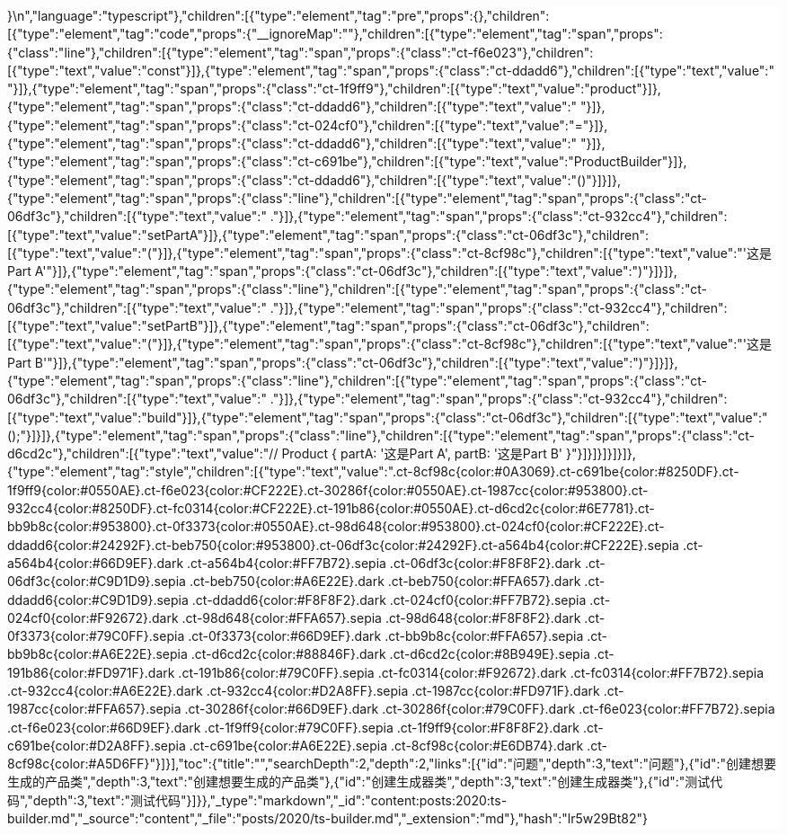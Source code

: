 }\n","language":"typescript"},"children":[{"type":"element","tag":"pre","props":{},"children":[{"type":"element","tag":"code","props":{"__ignoreMap":""},"children":[{"type":"element","tag":"span","props":{"class":"line"},"children":[{"type":"element","tag":"span","props":{"class":"ct-f6e023"},"children":[{"type":"text","value":"const"}]},{"type":"element","tag":"span","props":{"class":"ct-ddadd6"},"children":[{"type":"text","value":" "}]},{"type":"element","tag":"span","props":{"class":"ct-1f9ff9"},"children":[{"type":"text","value":"product"}]},{"type":"element","tag":"span","props":{"class":"ct-ddadd6"},"children":[{"type":"text","value":" "}]},{"type":"element","tag":"span","props":{"class":"ct-024cf0"},"children":[{"type":"text","value":"="}]},{"type":"element","tag":"span","props":{"class":"ct-ddadd6"},"children":[{"type":"text","value":" "}]},{"type":"element","tag":"span","props":{"class":"ct-c691be"},"children":[{"type":"text","value":"ProductBuilder"}]},{"type":"element","tag":"span","props":{"class":"ct-ddadd6"},"children":[{"type":"text","value":"()"}]}]},{"type":"element","tag":"span","props":{"class":"line"},"children":[{"type":"element","tag":"span","props":{"class":"ct-06df3c"},"children":[{"type":"text","value":"  ."}]},{"type":"element","tag":"span","props":{"class":"ct-932cc4"},"children":[{"type":"text","value":"setPartA"}]},{"type":"element","tag":"span","props":{"class":"ct-06df3c"},"children":[{"type":"text","value":"("}]},{"type":"element","tag":"span","props":{"class":"ct-8cf98c"},"children":[{"type":"text","value":"'这是Part A'"}]},{"type":"element","tag":"span","props":{"class":"ct-06df3c"},"children":[{"type":"text","value":")"}]}]},{"type":"element","tag":"span","props":{"class":"line"},"children":[{"type":"element","tag":"span","props":{"class":"ct-06df3c"},"children":[{"type":"text","value":"  ."}]},{"type":"element","tag":"span","props":{"class":"ct-932cc4"},"children":[{"type":"text","value":"setPartB"}]},{"type":"element","tag":"span","props":{"class":"ct-06df3c"},"children":[{"type":"text","value":"("}]},{"type":"element","tag":"span","props":{"class":"ct-8cf98c"},"children":[{"type":"text","value":"'这是Part B'"}]},{"type":"element","tag":"span","props":{"class":"ct-06df3c"},"children":[{"type":"text","value":")"}]}]},{"type":"element","tag":"span","props":{"class":"line"},"children":[{"type":"element","tag":"span","props":{"class":"ct-06df3c"},"children":[{"type":"text","value":"  ."}]},{"type":"element","tag":"span","props":{"class":"ct-932cc4"},"children":[{"type":"text","value":"build"}]},{"type":"element","tag":"span","props":{"class":"ct-06df3c"},"children":[{"type":"text","value":"();"}]}]},{"type":"element","tag":"span","props":{"class":"line"},"children":[{"type":"element","tag":"span","props":{"class":"ct-d6cd2c"},"children":[{"type":"text","value":"// Product { partA: '这是Part A', partB: '这是Part B' }"}]}]}]}]}]},{"type":"element","tag":"style","children":[{"type":"text","value":".ct-8cf98c{color:#0A3069}.ct-c691be{color:#8250DF}.ct-1f9ff9{color:#0550AE}.ct-f6e023{color:#CF222E}.ct-30286f{color:#0550AE}.ct-1987cc{color:#953800}.ct-932cc4{color:#8250DF}.ct-fc0314{color:#CF222E}.ct-191b86{color:#0550AE}.ct-d6cd2c{color:#6E7781}.ct-bb9b8c{color:#953800}.ct-0f3373{color:#0550AE}.ct-98d648{color:#953800}.ct-024cf0{color:#CF222E}.ct-ddadd6{color:#24292F}.ct-beb750{color:#953800}.ct-06df3c{color:#24292F}.ct-a564b4{color:#CF222E}.sepia .ct-a564b4{color:#66D9EF}.dark .ct-a564b4{color:#FF7B72}.sepia .ct-06df3c{color:#F8F8F2}.dark .ct-06df3c{color:#C9D1D9}.sepia .ct-beb750{color:#A6E22E}.dark .ct-beb750{color:#FFA657}.dark .ct-ddadd6{color:#C9D1D9}.sepia .ct-ddadd6{color:#F8F8F2}.dark .ct-024cf0{color:#FF7B72}.sepia .ct-024cf0{color:#F92672}.dark .ct-98d648{color:#FFA657}.sepia .ct-98d648{color:#F8F8F2}.dark .ct-0f3373{color:#79C0FF}.sepia .ct-0f3373{color:#66D9EF}.dark .ct-bb9b8c{color:#FFA657}.sepia .ct-bb9b8c{color:#A6E22E}.sepia .ct-d6cd2c{color:#88846F}.dark .ct-d6cd2c{color:#8B949E}.sepia .ct-191b86{color:#FD971F}.dark .ct-191b86{color:#79C0FF}.sepia .ct-fc0314{color:#F92672}.dark .ct-fc0314{color:#FF7B72}.sepia .ct-932cc4{color:#A6E22E}.dark .ct-932cc4{color:#D2A8FF}.sepia .ct-1987cc{color:#FD971F}.dark .ct-1987cc{color:#FFA657}.sepia .ct-30286f{color:#66D9EF}.dark .ct-30286f{color:#79C0FF}.dark .ct-f6e023{color:#FF7B72}.sepia .ct-f6e023{color:#66D9EF}.dark .ct-1f9ff9{color:#79C0FF}.sepia .ct-1f9ff9{color:#F8F8F2}.dark .ct-c691be{color:#D2A8FF}.sepia .ct-c691be{color:#A6E22E}.sepia .ct-8cf98c{color:#E6DB74}.dark .ct-8cf98c{color:#A5D6FF}"}]}],"toc":{"title":"","searchDepth":2,"depth":2,"links":[{"id":"问题","depth":3,"text":"问题"},{"id":"创建想要生成的产品类","depth":3,"text":"创建想要生成的产品类"},{"id":"创建生成器类","depth":3,"text":"创建生成器类"},{"id":"测试代码","depth":3,"text":"测试代码"}]}},"_type":"markdown","_id":"content:posts:2020:ts-builder.md","_source":"content","_file":"posts/2020/ts-builder.md","_extension":"md"},"hash":"lr5w29Bt82"}